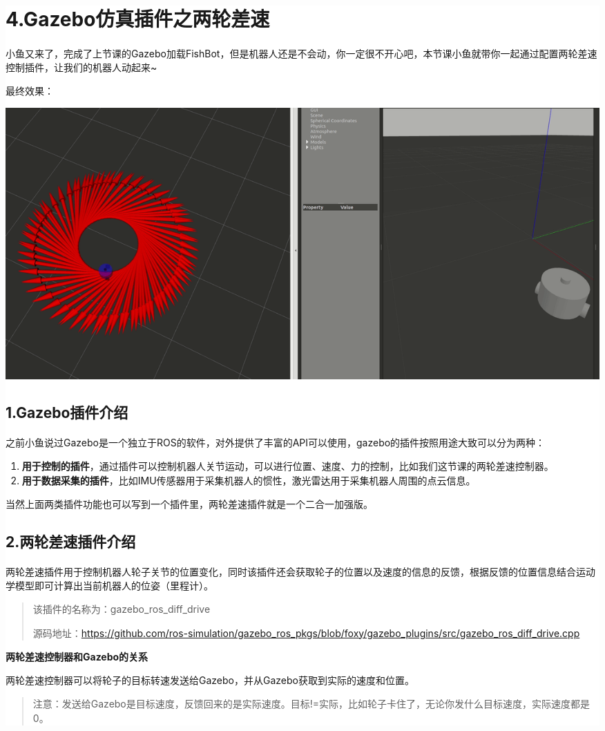 # 4.Gazebo仿真插件之两轮差速

小鱼又来了，完成了上节课的Gazebo加载FishBot，但是机器人还是不会动，你一定很不开心吧，本节课小鱼就带你一起通过配置两轮差速控制插件，让我们的机器人动起来~

最终效果：

![boot](../../../foxy/chapt9/9.3为FishBot配置两轮差速控制插件/imgs/boot.gif)



## 1.Gazebo插件介绍

之前小鱼说过Gazebo是一个独立于ROS的软件，对外提供了丰富的API可以使用，gazebo的插件按照用途大致可以分为两种：

1. **用于控制的插件**，通过插件可以控制机器人关节运动，可以进行位置、速度、力的控制，比如我们这节课的两轮差速控制器。
2. **用于数据采集的插件**，比如IMU传感器用于采集机器人的惯性，激光雷达用于采集机器人周围的点云信息。

当然上面两类插件功能也可以写到一个插件里，两轮差速插件就是一个二合一加强版。

## 2.两轮差速插件介绍

两轮差速插件用于控制机器人轮子关节的位置变化，同时该插件还会获取轮子的位置以及速度的信息的反馈，根据反馈的位置信息结合运动学模型即可计算出当前机器人的位姿（里程计）。

> 该插件的名称为：gazebo_ros_diff_drive
>
> 源码地址：https://github.com/ros-simulation/gazebo_ros_pkgs/blob/foxy/gazebo_plugins/src/gazebo_ros_diff_drive.cpp

**两轮差速控制器和Gazebo的关系**

两轮差速控制器可以将轮子的目标转速发送给Gazebo，并从Gazebo获取到实际的速度和位置。

> 注意：发送给Gazebo是目标速度，反馈回来的是实际速度。目标!=实际，比如轮子卡住了，无论你发什么目标速度，实际速度都是0。
